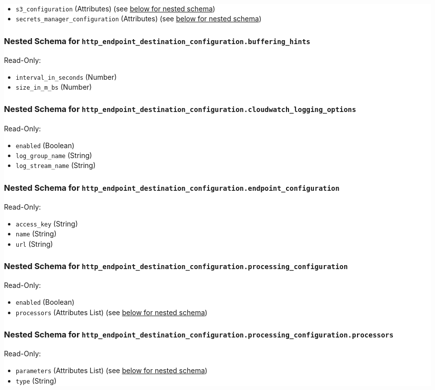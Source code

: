 - `s3_configuration` (Attributes) (see [below for nested schema](#nestedatt--http_endpoint_destination_configuration--s3_configuration))
- `secrets_manager_configuration` (Attributes) (see [below for nested schema](#nestedatt--http_endpoint_destination_configuration--secrets_manager_configuration))

<a id="nestedatt--http_endpoint_destination_configuration--buffering_hints"></a>
### Nested Schema for `http_endpoint_destination_configuration.buffering_hints`

Read-Only:

- `interval_in_seconds` (Number)
- `size_in_m_bs` (Number)


<a id="nestedatt--http_endpoint_destination_configuration--cloudwatch_logging_options"></a>
### Nested Schema for `http_endpoint_destination_configuration.cloudwatch_logging_options`

Read-Only:

- `enabled` (Boolean)
- `log_group_name` (String)
- `log_stream_name` (String)


<a id="nestedatt--http_endpoint_destination_configuration--endpoint_configuration"></a>
### Nested Schema for `http_endpoint_destination_configuration.endpoint_configuration`

Read-Only:

- `access_key` (String)
- `name` (String)
- `url` (String)


<a id="nestedatt--http_endpoint_destination_configuration--processing_configuration"></a>
### Nested Schema for `http_endpoint_destination_configuration.processing_configuration`

Read-Only:

- `enabled` (Boolean)
- `processors` (Attributes List) (see [below for nested schema](#nestedatt--http_endpoint_destination_configuration--processing_configuration--processors))

<a id="nestedatt--http_endpoint_destination_configuration--processing_configuration--processors"></a>
### Nested Schema for `http_endpoint_destination_configuration.processing_configuration.processors`

Read-Only:

- `parameters` (Attributes List) (see [below for nested schema](#nestedatt--http_endpoint_destination_configuration--processing_configuration--processors--parameters))
- `type` (String)
